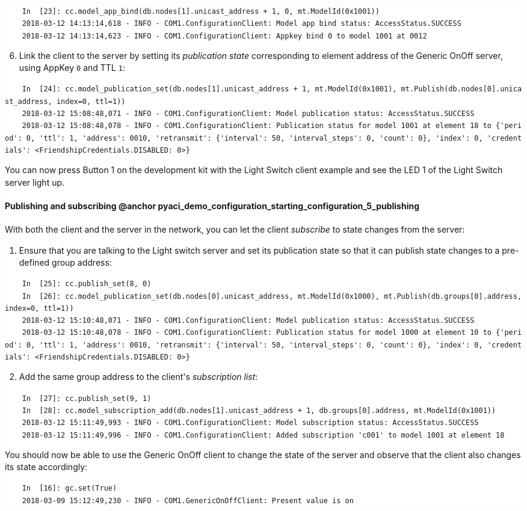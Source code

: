 ```
    In  [23]: cc.model_app_bind(db.nodes[1].unicast_address + 1, 0, mt.ModelId(0x1001))
    2018-03-12 14:13:14,618 - INFO - COM1.ConfigurationClient: Model app bind status: AccessStatus.SUCCESS
    2018-03-12 14:13:14,623 - INFO - COM1.ConfigurationClient: Appkey bind 0 to model 1001 at 0012
```
6. Link the client to the server by setting its _publication
state_ corresponding to element address of the Generic OnOff server, using AppKey `0` and TTL `1`:
```
    In  [24]: cc.model_publication_set(db.nodes[1].unicast_address + 1, mt.ModelId(0x1001), mt.Publish(db.nodes[0].unicast_address, index=0, ttl=1))
    2018-03-12 15:08:48,071 - INFO - COM1.ConfigurationClient: Model publication status: AccessStatus.SUCCESS
    2018-03-12 15:08:48,078 - INFO - COM1.ConfigurationClient: Publication status for model 1001 at element 18 to {'period': 0, 'ttl': 1, 'address': 0010, 'retransmit': {'interval': 50, 'interval_steps': 0, 'count': 0}, 'index': 0, 'credentials': <FriendshipCredentials.DISABLED: 0>}
```
You can now press Button 1 on the development kit with the Light Switch client
example and see the LED 1 of the Light Switch server light up.

#### Publishing and subscribing @anchor pyaci_demo_configuration_starting_configuration_5_publishing

With both the client and the server in the network, you can let the client _subscribe_ to state changes
from the server:
1. Ensure that you are talking to the Light switch server and set its publication state
so that it can publish state changes to a pre-defined group address:
```
    In  [25]: cc.publish_set(8, 0)
    In  [26]: cc.model_publication_set(db.nodes[0].unicast_address, mt.ModelId(0x1000), mt.Publish(db.groups[0].address, index=0, ttl=1))
    2018-03-12 15:10:48,071 - INFO - COM1.ConfigurationClient: Model publication status: AccessStatus.SUCCESS
    2018-03-12 15:10:48,078 - INFO - COM1.ConfigurationClient: Publication status for model 1000 at element 10 to {'period': 0, 'ttl': 1, 'address': 0010, 'retransmit': {'interval': 50, 'interval_steps': 0, 'count': 0}, 'index': 0, 'credentials': <FriendshipCredentials.DISABLED: 0>}
```
2. Add the same group address to the client's _subscription list_:
```
    In  [27]: cc.publish_set(9, 1)
    In  [28]: cc.model_subscription_add(db.nodes[1].unicast_address + 1, db.groups[0].address, mt.ModelId(0x1001))
    2018-03-12 15:11:49,993 - INFO - COM1.ConfigurationClient: Model subscription status: AccessStatus.SUCCESS
    2018-03-12 15:11:49,996 - INFO - COM1.ConfigurationClient: Added subscription 'c001' to model 1001 at element 18
```

You should now be able to use the Generic OnOff client to change the state of the server and observe
that the client also changes its state accordingly:
```
    In  [16]: gc.set(True)
    2018-03-09 15:12:49,230 - INFO - COM1.GenericOnOffClient: Present value is on
```

